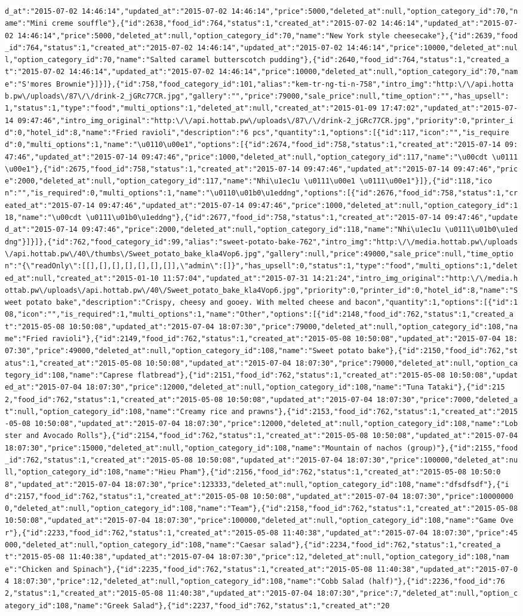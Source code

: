 ```
d_at":"2015-07-02 14:46:14","updated_at":"2015-07-02 14:46:14","price":5000,"deleted_at":null,"option_category_id":70,"name":"Mini creme souffle"},{"id":2638,"food_id":764,"status":1,"created_at":"2015-07-02 14:46:14","updated_at":"2015-07-02 14:46:14","price":5000,"deleted_at":null,"option_category_id":70,"name":"New York style cheesecake"},{"id":2639,"food_id":764,"status":1,"created_at":"2015-07-02 14:46:14","updated_at":"2015-07-02 14:46:14","price":10000,"deleted_at":null,"option_category_id":70,"name":"Salted caramel butterscotch pudding"},{"id":2640,"food_id":764,"status":1,"created_at":"2015-07-02 14:46:14","updated_at":"2015-07-02 14:46:14","price":10000,"deleted_at":null,"option_category_id":70,"name":"S'mores Brownie"}]}]},{"id":758,"food_category_id":101,"alias":"kem-tr-ng-ti-n-758","intro_img":"http:\/\/api.hottab.pw\/uploads\/87\/\/drink-2_jGRc77CR.jpg","gallery":"","price":79000,"sale_price":null,"time_option":"","has_upsell":1,"status":1,"type":"food","multi_options":1,"deleted_at":null,"created_at":"2015-01-09 17:47:02","updated_at":"2015-07-14 09:47:46","intro_img_original":"http:\/\/api.hottab.pw\/uploads\/87\/\/drink-2_jGRc77CR.jpg","priority":0,"printer_id":0,"hotel_id":8,"name":"Fried ravioli","description":"6 pcs","quantity":1,"options":[{"id":117,"icon":"","is_required":0,"multi_options":1,"name":"\u0110\u00e1","options":[{"id":2674,"food_id":758,"status":1,"created_at":"2015-07-14 09:47:46","updated_at":"2015-07-14 09:47:46","price":1000,"deleted_at":null,"option_category_id":117,"name":"\u00cdt \u0111\u00e1"},{"id":2675,"food_id":758,"status":1,"created_at":"2015-07-14 09:47:46","updated_at":"2015-07-14 09:47:46","price":2000,"deleted_at":null,"option_category_id":117,"name":"Nhi\u1ec1u \u0111\u00e1 \u0111\u00e1"}]},{"id":118,"icon":"","is_required":0,"multi_options":1,"name":"\u0110\u01b0\u1eddng","options":[{"id":2676,"food_id":758,"status":1,"created_at":"2015-07-14 09:47:46","updated_at":"2015-07-14 09:47:46","price":1000,"deleted_at":null,"option_category_id":118,"name":"\u00cdt \u0111\u01b0\u1eddng"},{"id":2677,"food_id":758,"status":1,"created_at":"2015-07-14 09:47:46","updated_at":"2015-07-14 09:47:46","price":2000,"deleted_at":null,"option_category_id":118,"name":"Nhi\u1ec1u \u0111\u01b0\u1eddng"}]}]},{"id":762,"food_category_id":99,"alias":"sweet-potato-bake-762","intro_img":"http:\/\/media.hottab.pw\/uploads\/api.hottab.pw\/40\/thumbs\/Sweet_potato_bake_kla4Vop6.jpg","gallery":null,"price":49000,"sale_price":null,"time_option":"{\"readOnly\":[[],[],[],[],[],[],[]],\"admin\":[]}","has_upsell":0,"status":1,"type":"food","multi_options":1,"deleted_at":null,"created_at":"2015-01-10 11:57:04","updated_at":"2015-07-31 14:21:24","intro_img_original":"http:\/\/media.hottab.pw\/uploads\/api.hottab.pw\/40\/Sweet_potato_bake_kla4Vop6.jpg","priority":0,"printer_id":0,"hotel_id":8,"name":"Sweet potato bake","description":"Crispy, cheesy and gooey. With melted cheese and bacon","quantity":1,"options":[{"id":108,"icon":"","is_required":1,"multi_options":1,"name":"Other","options":[{"id":2148,"food_id":762,"status":1,"created_at":"2015-05-08 10:50:08","updated_at":"2015-07-04 18:07:30","price":79000,"deleted_at":null,"option_category_id":108,"name":"Fried ravioli"},{"id":2149,"food_id":762,"status":1,"created_at":"2015-05-08 10:50:08","updated_at":"2015-07-04 18:07:30","price":49000,"deleted_at":null,"option_category_id":108,"name":"Sweet potato bake"},{"id":2150,"food_id":762,"status":1,"created_at":"2015-05-08 10:50:08","updated_at":"2015-07-04 18:07:30","price":79000,"deleted_at":null,"option_category_id":108,"name":"Caprese flatbread"},{"id":2151,"food_id":762,"status":1,"created_at":"2015-05-08 10:50:08","updated_at":"2015-07-04 18:07:30","price":12000,"deleted_at":null,"option_category_id":108,"name":"Tuna Tataki"},{"id":2152,"food_id":762,"status":1,"created_at":"2015-05-08 10:50:08","updated_at":"2015-07-04 18:07:30","price":7000,"deleted_at":null,"option_category_id":108,"name":"Creamy rice and prawns"},{"id":2153,"food_id":762,"status":1,"created_at":"2015-05-08 10:50:08","updated_at":"2015-07-04 18:07:30","price":12000,"deleted_at":null,"option_category_id":108,"name":"Lobster and Avocado Rolls"},{"id":2154,"food_id":762,"status":1,"created_at":"2015-05-08 10:50:08","updated_at":"2015-07-04 18:07:30","price":15000,"deleted_at":null,"option_category_id":108,"name":"Mountain of nachos (group)"},{"id":2155,"food_id":762,"status":1,"created_at":"2015-05-08 10:50:08","updated_at":"2015-07-04 18:07:30","price":100000,"deleted_at":null,"option_category_id":108,"name":"Hieu Pham"},{"id":2156,"food_id":762,"status":1,"created_at":"2015-05-08 10:50:08","updated_at":"2015-07-04 18:07:30","price":123333,"deleted_at":null,"option_category_id":108,"name":"dfsdfsdf"},{"id":2157,"food_id":762,"status":1,"created_at":"2015-05-08 10:50:08","updated_at":"2015-07-04 18:07:30","price":100000000,"deleted_at":null,"option_category_id":108,"name":"Team"},{"id":2158,"food_id":762,"status":1,"created_at":"2015-05-08 10:50:08","updated_at":"2015-07-04 18:07:30","price":100000,"deleted_at":null,"option_category_id":108,"name":"Game Over"},{"id":2233,"food_id":762,"status":1,"created_at":"2015-05-08 11:40:38","updated_at":"2015-07-04 18:07:30","price":45000,"deleted_at":null,"option_category_id":108,"name":"Caesar salad"},{"id":2234,"food_id":762,"status":1,"created_at":"2015-05-08 11:40:38","updated_at":"2015-07-04 18:07:30","price":12,"deleted_at":null,"option_category_id":108,"name":"Chicken and Spinach"},{"id":2235,"food_id":762,"status":1,"created_at":"2015-05-08 11:40:38","updated_at":"2015-07-04 18:07:30","price":12,"deleted_at":null,"option_category_id":108,"name":"Cobb Salad (half)"},{"id":2236,"food_id":762,"status":1,"created_at":"2015-05-08 11:40:38","updated_at":"2015-07-04 18:07:30","price":7,"deleted_at":null,"option_category_id":108,"name":"Greek Salad"},{"id":2237,"food_id":762,"status":1,"created_at":"20
```